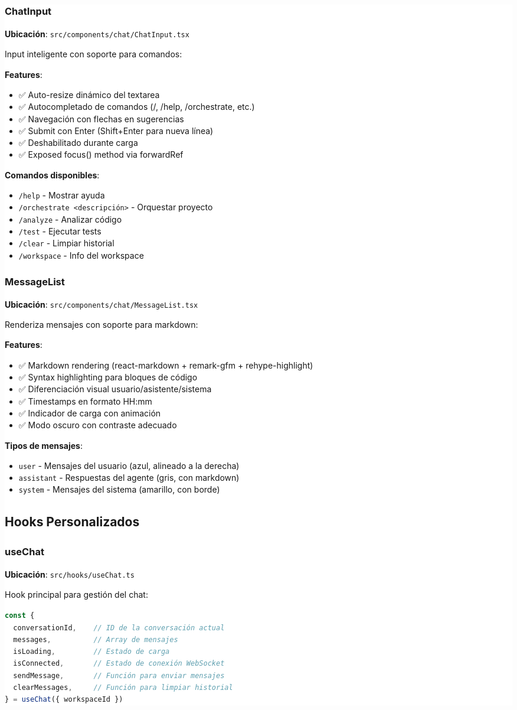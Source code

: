 ### ChatInput
**Ubicación**: `src/components/chat/ChatInput.tsx`

Input inteligente con soporte para comandos:

**Features**:
- ✅ Auto-resize dinámico del textarea
- ✅ Autocompletado de comandos (/, /help, /orchestrate, etc.)
- ✅ Navegación con flechas en sugerencias
- ✅ Submit con Enter (Shift+Enter para nueva línea)
- ✅ Deshabilitado durante carga
- ✅ Exposed focus() method via forwardRef

**Comandos disponibles**:
- `/help` - Mostrar ayuda
- `/orchestrate <descripción>` - Orquestar proyecto
- `/analyze` - Analizar código
- `/test` - Ejecutar tests
- `/clear` - Limpiar historial
- `/workspace` - Info del workspace

### MessageList
**Ubicación**: `src/components/chat/MessageList.tsx`

Renderiza mensajes con soporte para markdown:

**Features**:
- ✅ Markdown rendering (react-markdown + remark-gfm + rehype-highlight)
- ✅ Syntax highlighting para bloques de código
- ✅ Diferenciación visual usuario/asistente/sistema
- ✅ Timestamps en formato HH:mm
- ✅ Indicador de carga con animación
- ✅ Modo oscuro con contraste adecuado

**Tipos de mensajes**:
- `user` - Mensajes del usuario (azul, alineado a la derecha)
- `assistant` - Respuestas del agente (gris, con markdown)
- `system` - Mensajes del sistema (amarillo, con borde)

## Hooks Personalizados

### useChat
**Ubicación**: `src/hooks/useChat.ts`

Hook principal para gestión del chat:

```typescript
const {
  conversationId,    // ID de la conversación actual
  messages,          // Array de mensajes
  isLoading,         // Estado de carga
  isConnected,       // Estado de conexión WebSocket
  sendMessage,       // Función para enviar mensajes
  clearMessages,     // Función para limpiar historial
} = useChat({ workspaceId })
```
